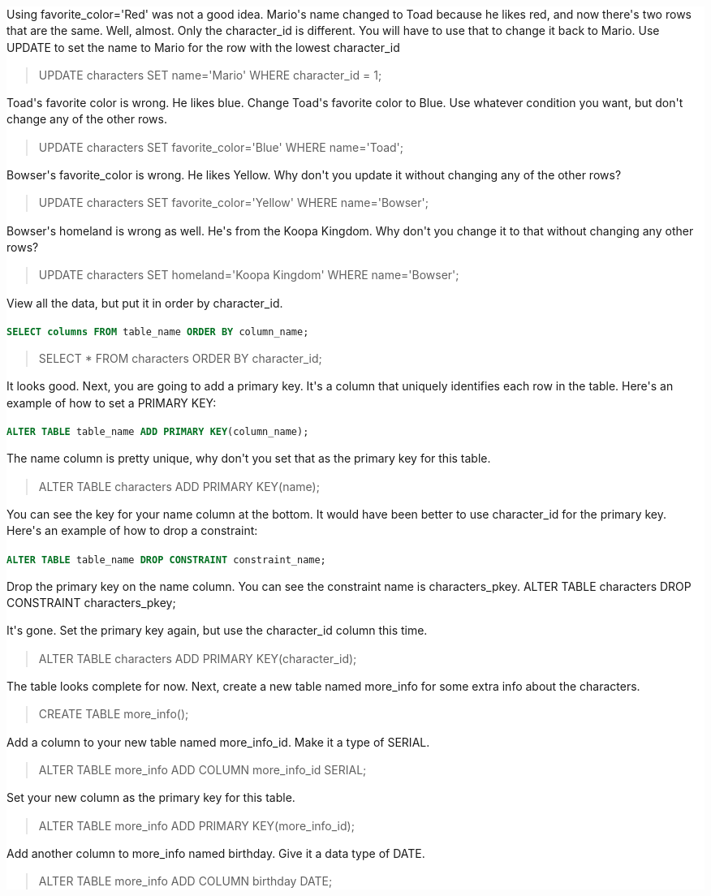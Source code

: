 Using favorite_color='Red' was not a good idea. Mario's name changed to Toad because he likes red, and now there's two rows that are the same. Well, almost. Only the character_id is different. You will have to use that to change it back to Mario. Use UPDATE to set the name to Mario for the row with the lowest character_id
> UPDATE characters SET name='Mario' WHERE character_id = 1;

Toad's favorite color is wrong. He likes blue. Change Toad's favorite color to Blue. Use whatever condition you want, but don't change any of the other rows.
> UPDATE characters SET favorite_color='Blue' WHERE name='Toad';

Bowser's favorite_color is wrong. He likes Yellow. Why don't you update it without changing any of the other rows?
> UPDATE characters SET favorite_color='Yellow' WHERE name='Bowser';

Bowser's homeland is wrong as well. He's from the Koopa Kingdom. Why don't you change it to that without changing any other rows?
> UPDATE characters SET homeland='Koopa Kingdom' WHERE name='Bowser';


View all the data, but put it in order by character_id.
```sql
SELECT columns FROM table_name ORDER BY column_name;
```

> SELECT * FROM characters ORDER BY character_id;

It looks good. Next, you are going to add a primary key. It's a column that uniquely identifies each row in the table. Here's an example of how to set a PRIMARY KEY:
```sql
ALTER TABLE table_name ADD PRIMARY KEY(column_name);
```
The name column is pretty unique, why don't you set that as the primary key for this table.

> ALTER TABLE characters ADD PRIMARY KEY(name);

You can see the key for your name column at the bottom. It would have been better to use character_id for the primary key. Here's an example of how to drop a constraint:
```sql
ALTER TABLE table_name DROP CONSTRAINT constraint_name;
```
Drop the primary key on the name column. You can see the constraint name is characters_pkey.
ALTER TABLE characters DROP CONSTRAINT characters_pkey;

It's gone. Set the primary key again, but use the character_id column this time.
> ALTER TABLE characters ADD PRIMARY KEY(character_id);

The table looks complete for now. Next, create a new table named more_info for some extra info about the characters.
> CREATE TABLE more_info();

Add a column to your new table named more_info_id. Make it a type of SERIAL.
> ALTER TABLE more_info ADD COLUMN more_info_id SERIAL;

Set your new column as the primary key for this table.
> ALTER TABLE more_info ADD PRIMARY KEY(more_info_id);

Add another column to more_info named birthday. Give it a data type of DATE.
> ALTER TABLE more_info ADD COLUMN birthday DATE;
